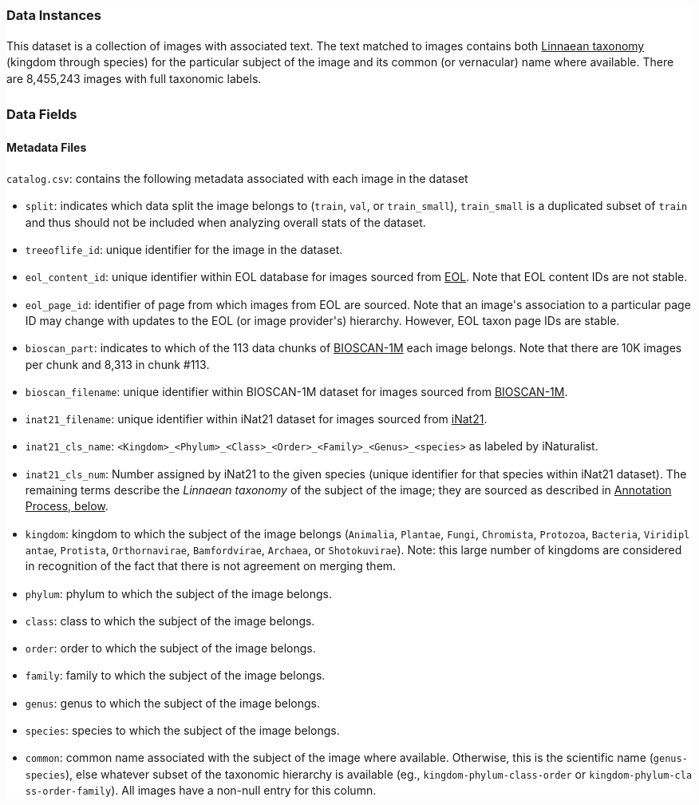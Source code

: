 
### Data Instances


This dataset is a collection of images with associated text. The text matched to images contains both [Linnaean taxonomy](https://www.britannica.com/science/taxonomy/The-objectives-of-biological-classification) (kingdom through species) for the particular subject of the image and its common (or vernacular) name where available. There are 8,455,243 images with full taxonomic labels.


### Data Fields

#### Metadata Files

`catalog.csv`: contains the following metadata associated with each image in the dataset
  - `split`: indicates which data split the image belongs to (`train`, `val`, or `train_small`), `train_small` is a duplicated subset of `train` and thus should not be included when analyzing overall stats of the dataset.
  - `treeoflife_id`: unique identifier for the image in the dataset.
  - `eol_content_id`: unique identifier within EOL database for images sourced from [EOL](https://eol.org). Note that EOL content IDs are not stable.
  - `eol_page_id`: identifier of page from which images from EOL are sourced. Note that an image's association to a particular page ID may change with updates to the EOL (or image provider's) hierarchy. However, EOL taxon page IDs are stable.
  - `bioscan_part`: indicates to which of the 113 data chunks of [BIOSCAN-1M](https://github.com/zahrag/BIOSCAN-1M#-iv-rgb-images) each image belongs. Note that there are 10K images per chunk and 8,313 in chunk #113.
  - `bioscan_filename`: unique identifier within BIOSCAN-1M dataset for images sourced from [BIOSCAN-1M](https://github.com/zahrag/BIOSCAN-1M).
  - `inat21_filename`: unique identifier within iNat21 dataset for images sourced from [iNat21](https://github.com/visipedia/inat_comp/blob/master/2021/README.md). 

  - `inat21_cls_name`: `<Kingdom>_<Phylum>_<Class>_<Order>_<Family>_<Genus>_<species>` as labeled by iNaturalist.
  - `inat21_cls_num`: Number assigned by iNat21 to the given species (unique identifier for that species within iNat21 dataset).
  The remaining terms describe the _Linnaean taxonomy_ of the subject of the image; they are sourced as described in [Annotation Process, below](#annotation-process).
  - `kingdom`: kingdom to which the subject of the image belongs (`Animalia`, `Plantae`, `Fungi`, `Chromista`, `Protozoa`, `Bacteria`, `Viridiplantae`, `Protista`, `Orthornavirae`, `Bamfordvirae`, `Archaea`, or `Shotokuvirae`). Note: this large number of kingdoms are considered in recognition of the fact that there is not agreement on merging them.
  - `phylum`: phylum to which the subject of the image belongs.
  - `class`: class to which the subject of the image belongs.
  - `order`: order to which the subject of the image belongs.
  - `family`: family to which the subject of the image belongs.
  - `genus`: genus to which the subject of the image belongs.
  - `species`: species to which the subject of the image belongs.
  - `common`: common name associated with the subject of the image where available. Otherwise, this is the scientific name (`genus-species`), else whatever subset of the taxonomic hierarchy is available (eg., `kingdom-phylum-class-order` or `kingdom-phylum-class-order-family`). All images have a non-null entry for this column.
